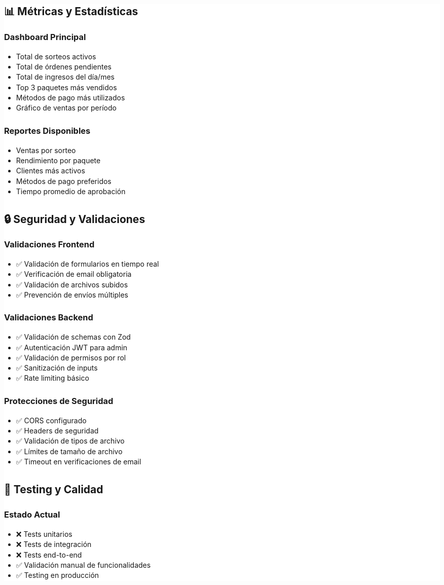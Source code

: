 ## 📊 **Métricas y Estadísticas**

### **Dashboard Principal**
- Total de sorteos activos
- Total de órdenes pendientes
- Total de ingresos del día/mes
- Top 3 paquetes más vendidos
- Métodos de pago más utilizados
- Gráfico de ventas por período

### **Reportes Disponibles**
- Ventas por sorteo
- Rendimiento por paquete
- Clientes más activos
- Métodos de pago preferidos
- Tiempo promedio de aprobación

## 🔒 **Seguridad y Validaciones**

### **Validaciones Frontend**
- ✅ Validación de formularios en tiempo real
- ✅ Verificación de email obligatoria
- ✅ Validación de archivos subidos
- ✅ Prevención de envíos múltiples

### **Validaciones Backend**
- ✅ Validación de schemas con Zod
- ✅ Autenticación JWT para admin
- ✅ Validación de permisos por rol
- ✅ Sanitización de inputs
- ✅ Rate limiting básico

### **Protecciones de Seguridad**
- ✅ CORS configurado
- ✅ Headers de seguridad
- ✅ Validación de tipos de archivo
- ✅ Límites de tamaño de archivo
- ✅ Timeout en verificaciones de email

## 🧪 **Testing y Calidad**

### **Estado Actual**
- ❌ Tests unitarios
- ❌ Tests de integración
- ❌ Tests end-to-end
- ✅ Validación manual de funcionalidades
- ✅ Testing en producción

